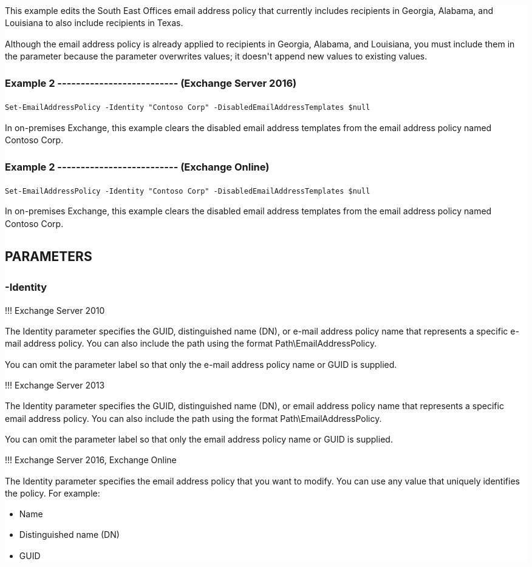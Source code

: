 This example edits the South East Offices email address policy that currently includes recipients in Georgia, Alabama, and Louisiana to also include recipients in Texas.


Although the email address policy is already applied to recipients in Georgia, Alabama, and Louisiana, you must include them in the parameter because the parameter overwrites values; it doesn't append new values to existing values.

### Example 2 -------------------------- (Exchange Server 2016)
```
Set-EmailAddressPolicy -Identity "Contoso Corp" -DisabledEmailAddressTemplates $null
```

In on-premises Exchange, this example clears the disabled email address templates from the email address policy named Contoso Corp.

### Example 2 -------------------------- (Exchange Online)
```
Set-EmailAddressPolicy -Identity "Contoso Corp" -DisabledEmailAddressTemplates $null
```

In on-premises Exchange, this example clears the disabled email address templates from the email address policy named Contoso Corp.

## PARAMETERS

### -Identity
!!! Exchange Server 2010

The Identity parameter specifies the GUID, distinguished name (DN), or e-mail address policy name that represents a specific e-mail address policy. You can also include the path using the format Path\\EmailAddressPolicy.

You can omit the parameter label so that only the e-mail address policy name or GUID is supplied.



!!! Exchange Server 2013

The Identity parameter specifies the GUID, distinguished name (DN), or email address policy name that represents a specific email address policy. You can also include the path using the format Path\\EmailAddressPolicy.

You can omit the parameter label so that only the email address policy name or GUID is supplied.



!!! Exchange Server 2016, Exchange Online

The Identity parameter specifies the email address policy that you want to modify. You can use any value that uniquely identifies the policy. For example:

- Name

- Distinguished name (DN)

- GUID
